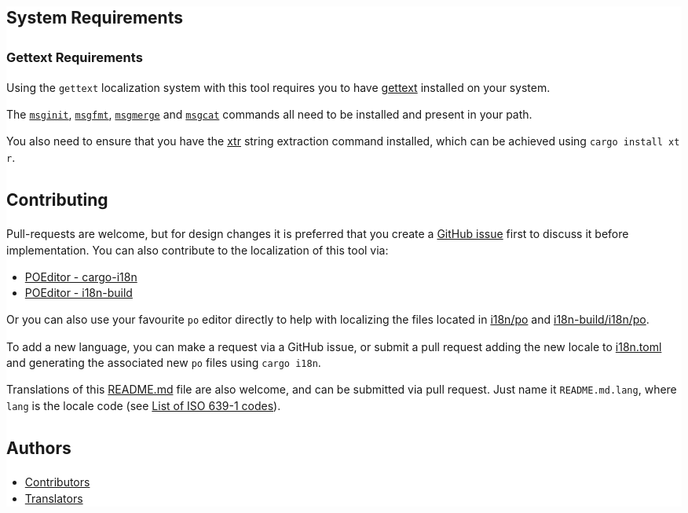 ## System Requirements

### Gettext Requirements

Using the `gettext` localization system with this tool requires you to have [gettext](https://www.gnu.org/software/gettext/) installed on your system.

The [`msginit`](https://www.gnu.org/software/gettext/manual/html_node/msginit-Invocation.html), [`msgfmt`](https://www.gnu.org/software/gettext/manual/html_node/msgfmt-Invocation.html), [`msgmerge`](https://www.gnu.org/software/gettext/manual/html_node/msgmerge-Invocation.html) and [`msgcat`](https://www.gnu.org/software/gettext/manual/html_node/msgcat-Invocation.html) commands all need to be installed and present in your path.

You also need to ensure that you have the [xtr](https://crates.io/crates/xtr)
string extraction command installed, which can be achieved using `cargo install
xtr`.

## Contributing

Pull-requests are welcome, but for design changes it is preferred that you create a [GitHub issue](https://github.com/kellpossible/cargo-i18n/issues) first to discuss it before implementation. You can also contribute to the localization of this tool via:

+ [POEditor - cargo-i18n](https://poeditor.com/join/project/J7NiRCGpXa)
+ [POEditor - i18n-build](https://poeditor.com/join/project/BCW39cVoco)

Or you can also use your favourite `po` editor directly to help with localizing the files located in [i18n/po](./i18n/po) and [i18n-build/i18n/po](./i18n-build/i18n/po).

To add a new language, you can make a request via a GitHub issue, or submit a pull request adding the new locale to [i18n.toml](https://github.com/kellpossible/cargo-i18n/blob/master/i18n.toml) and generating the associated new `po` files using `cargo i18n`.

Translations of this [README.md](./README.md) file are also welcome, and can be submitted via pull request. Just name it `README.md.lang`, where `lang` is the locale code (see [List of ISO 639-1 codes](https://en.wikipedia.org/wiki/List_of_ISO_639-1_codes)).

## Authors

+ [Contributors](https://github.com/kellpossible/cargo-i18n/graphs/contributors)
+ [Translators](https://github.com/kellpossible/cargo-i18n/blob/master/i18n/TRANSLATORS)
